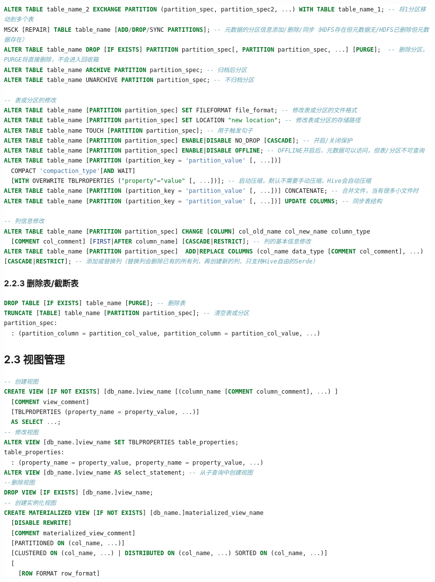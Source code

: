 ```sql
ALTER TABLE table_name_2 EXCHANGE PARTITION (partition_spec, partition_spec2, ...) WITH TABLE table_name_1; -- 将1分区移动到多个表
MSCK [REPAIR] TABLE table_name [ADD/DROP/SYNC PARTITIONS]; -- 元数据的分区信息添加/删除/同步（HDFS存在但元数据无/HDFS已删除但元数据存在）
ALTER TABLE table_name DROP [IF EXISTS] PARTITION partition_spec[, PARTITION partition_spec, ...] [PURGE];  -- 删除分区，PURGE将直接删除，不会进入回收箱
ALTER TABLE table_name ARCHIVE PARTITION partition_spec; -- 归档后分区
ALTER TABLE table_name UNARCHIVE PARTITION partition_spec; -- 不归档分区
       
-- 表或分区的修改
ALTER TABLE table_name [PARTITION partition_spec] SET FILEFORMAT file_format; -- 修改表或分区的文件格式
ALTER TABLE table_name [PARTITION partition_spec] SET LOCATION "new location"; -- 修改表或分区的存储路径
ALTER TABLE table_name TOUCH [PARTITION partition_spec]; -- 用于触发勾子
ALTER TABLE table_name [PARTITION partition_spec] ENABLE|DISABLE NO_DROP [CASCADE]; -- 开启/关闭保护 
ALTER TABLE table_name [PARTITION partition_spec] ENABLE|DISABLE OFFLINE; -- OFFLINE开启后，元数据可以访问，但表/分区不可查询
ALTER TABLE table_name [PARTITION (partition_key = 'partition_value' [, ...])]
  COMPACT 'compaction_type'[AND WAIT]
  [WITH OVERWRITE TBLPROPERTIES ("property"="value" [, ...])]; -- 启动压缩，默认不需要手动压缩，Hive会自动压缩
ALTER TABLE table_name [PARTITION (partition_key = 'partition_value' [, ...])] CONCATENATE; -- 合并文件，当有很多小文件时
ALTER TABLE table_name [PARTITION (partition_key = 'partition_value' [, ...])] UPDATE COLUMNS; -- 同步表结构
       
-- 列信息修改
ALTER TABLE table_name [PARTITION partition_spec] CHANGE [COLUMN] col_old_name col_new_name column_type
  [COMMENT col_comment] [FIRST|AFTER column_name] [CASCADE|RESTRICT]; -- 列的基本信息修改
ALTER TABLE table_name [PARTITION partition_spec]  ADD|REPLACE COLUMNS (col_name data_type [COMMENT col_comment], ...) [CASCADE|RESTRICT]; -- 添加或替换列（替换列会删除已有的所有列，再创建新的列，只支持Hive自由的Serde）
```

### 2.2.3 删除表/截断表

```sql
DROP TABLE [IF EXISTS] table_name [PURGE]; -- 删除表
TRUNCATE [TABLE] table_name [PARTITION partition_spec]; -- 清空表或分区
partition_spec:
  : (partition_column = partition_col_value, partition_column = partition_col_value, ...)
```

## 2.3 视图管理

```sql
-- 创建视图
CREATE VIEW [IF NOT EXISTS] [db_name.]view_name [(column_name [COMMENT column_comment], ...) ]
  [COMMENT view_comment]
  [TBLPROPERTIES (property_name = property_value, ...)]
  AS SELECT ...;
-- 修改视图
ALTER VIEW [db_name.]view_name SET TBLPROPERTIES table_properties; 
table_properties:
  : (property_name = property_value, property_name = property_value, ...)
ALTER VIEW [db_name.]view_name AS select_statement; -- 从子查询中创建视图
--删除视图
DROP VIEW [IF EXISTS] [db_name.]view_name;
-- 创建实例化视图
CREATE MATERIALIZED VIEW [IF NOT EXISTS] [db_name.]materialized_view_name
  [DISABLE REWRITE]
  [COMMENT materialized_view_comment]
  [PARTITIONED ON (col_name, ...)]
  [CLUSTERED ON (col_name, ...) | DISTRIBUTED ON (col_name, ...) SORTED ON (col_name, ...)]
  [
    [ROW FORMAT row_format]
```